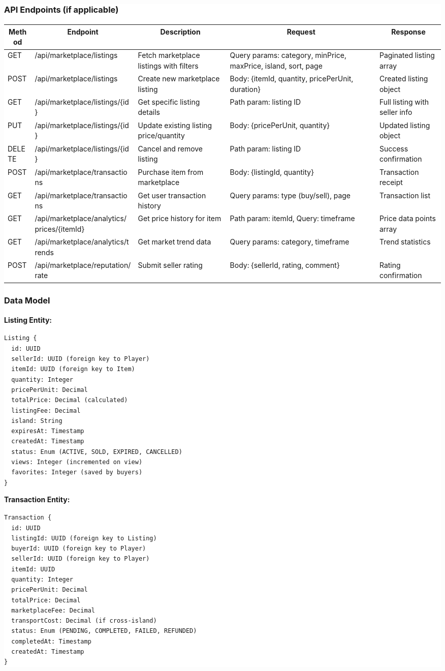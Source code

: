 ### API Endpoints (if applicable)

| Method | Endpoint | Description | Request | Response |
|--------|----------|-------------|---------|----------|
| GET | /api/marketplace/listings | Fetch marketplace listings with filters | Query params: category, minPrice, maxPrice, island, sort, page | Paginated listing array |
| POST | /api/marketplace/listings | Create new marketplace listing | Body: {itemId, quantity, pricePerUnit, duration} | Created listing object |
| GET | /api/marketplace/listings/{id} | Get specific listing details | Path param: listing ID | Full listing with seller info |
| PUT | /api/marketplace/listings/{id} | Update existing listing price/quantity | Body: {pricePerUnit, quantity} | Updated listing object |
| DELETE | /api/marketplace/listings/{id} | Cancel and remove listing | Path param: listing ID | Success confirmation |
| POST | /api/marketplace/transactions | Purchase item from marketplace | Body: {listingId, quantity} | Transaction receipt |
| GET | /api/marketplace/transactions | Get user transaction history | Query params: type (buy/sell), page | Transaction list |
| GET | /api/marketplace/analytics/prices/{itemId} | Get price history for item | Path param: itemId, Query: timeframe | Price data points array |
| GET | /api/marketplace/analytics/trends | Get market trend data | Query params: category, timeframe | Trend statistics |
| POST | /api/marketplace/reputation/rate | Submit seller rating | Body: {sellerId, rating, comment} | Rating confirmation |

### Data Model

**Listing Entity:**

```
Listing {
  id: UUID
  sellerId: UUID (foreign key to Player)
  itemId: UUID (foreign key to Item)
  quantity: Integer
  pricePerUnit: Decimal
  totalPrice: Decimal (calculated)
  listingFee: Decimal
  island: String
  expiresAt: Timestamp
  createdAt: Timestamp
  status: Enum (ACTIVE, SOLD, EXPIRED, CANCELLED)
  views: Integer (incremented on view)
  favorites: Integer (saved by buyers)
}
```

**Transaction Entity:**

```
Transaction {
  id: UUID
  listingId: UUID (foreign key to Listing)
  buyerId: UUID (foreign key to Player)
  sellerId: UUID (foreign key to Player)
  itemId: UUID
  quantity: Integer
  pricePerUnit: Decimal
  totalPrice: Decimal
  marketplaceFee: Decimal
  transportCost: Decimal (if cross-island)
  status: Enum (PENDING, COMPLETED, FAILED, REFUNDED)
  completedAt: Timestamp
  createdAt: Timestamp
}
```
